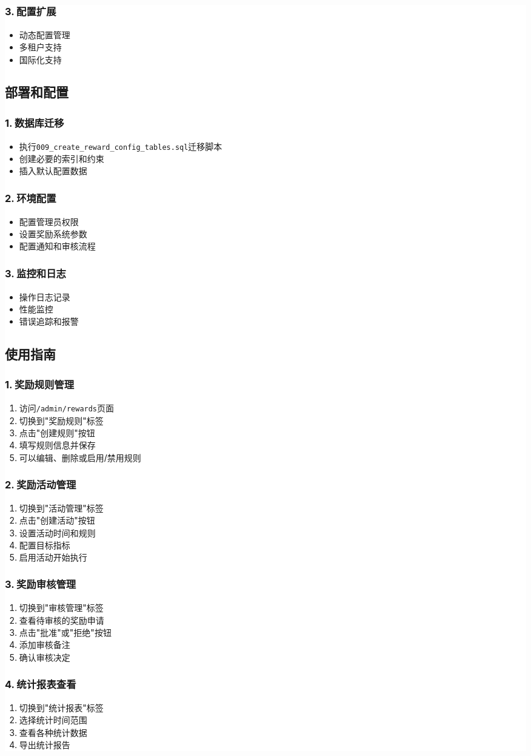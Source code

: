 ### 3. 配置扩展
- 动态配置管理
- 多租户支持
- 国际化支持

## 部署和配置

### 1. 数据库迁移
- 执行`009_create_reward_config_tables.sql`迁移脚本
- 创建必要的索引和约束
- 插入默认配置数据

### 2. 环境配置
- 配置管理员权限
- 设置奖励系统参数
- 配置通知和审核流程

### 3. 监控和日志
- 操作日志记录
- 性能监控
- 错误追踪和报警

## 使用指南

### 1. 奖励规则管理
1. 访问`/admin/rewards`页面
2. 切换到"奖励规则"标签
3. 点击"创建规则"按钮
4. 填写规则信息并保存
5. 可以编辑、删除或启用/禁用规则

### 2. 奖励活动管理
1. 切换到"活动管理"标签
2. 点击"创建活动"按钮
3. 设置活动时间和规则
4. 配置目标指标
5. 启用活动开始执行

### 3. 奖励审核管理
1. 切换到"审核管理"标签
2. 查看待审核的奖励申请
3. 点击"批准"或"拒绝"按钮
4. 添加审核备注
5. 确认审核决定

### 4. 统计报表查看
1. 切换到"统计报表"标签
2. 选择统计时间范围
3. 查看各种统计数据
4. 导出统计报告
